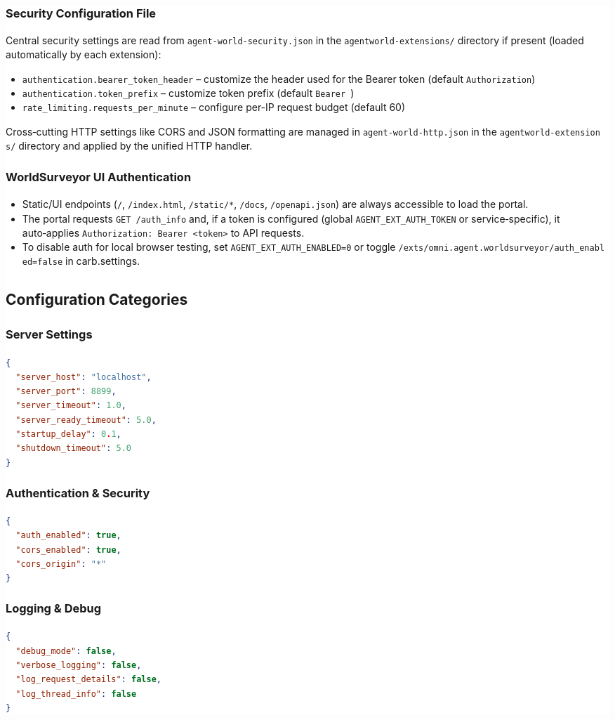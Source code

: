 ### Security Configuration File

Central security settings are read from `agent-world-security.json` in the `agentworld-extensions/` directory if present (loaded automatically by each extension):

- `authentication.bearer_token_header` – customize the header used for the Bearer token (default `Authorization`)
- `authentication.token_prefix` – customize token prefix (default `Bearer `)
- `rate_limiting.requests_per_minute` – configure per-IP request budget (default 60)

Cross‑cutting HTTP settings like CORS and JSON formatting are managed in `agent-world-http.json` in the `agentworld-extensions/` directory and applied by the unified HTTP handler.

### WorldSurveyor UI Authentication

- Static/UI endpoints (`/`, `/index.html`, `/static/*`, `/docs`, `/openapi.json`) are always accessible to load the portal.
- The portal requests `GET /auth_info` and, if a token is configured (global `AGENT_EXT_AUTH_TOKEN` or service‑specific), it auto‑applies `Authorization: Bearer <token>` to API requests.
- To disable auth for local browser testing, set `AGENT_EXT_AUTH_ENABLED=0` or toggle `/exts/omni.agent.worldsurveyor/auth_enabled=false` in carb.settings.
## Configuration Categories

### Server Settings
```json
{
  "server_host": "localhost",
  "server_port": 8899,
  "server_timeout": 1.0,
  "server_ready_timeout": 5.0,
  "startup_delay": 0.1,
  "shutdown_timeout": 5.0
}
```

### Authentication & Security
```json
{
  "auth_enabled": true,
  "cors_enabled": true,
  "cors_origin": "*"
}
```

### Logging & Debug
```json
{
  "debug_mode": false,
  "verbose_logging": false,
  "log_request_details": false,
  "log_thread_info": false
}
```
